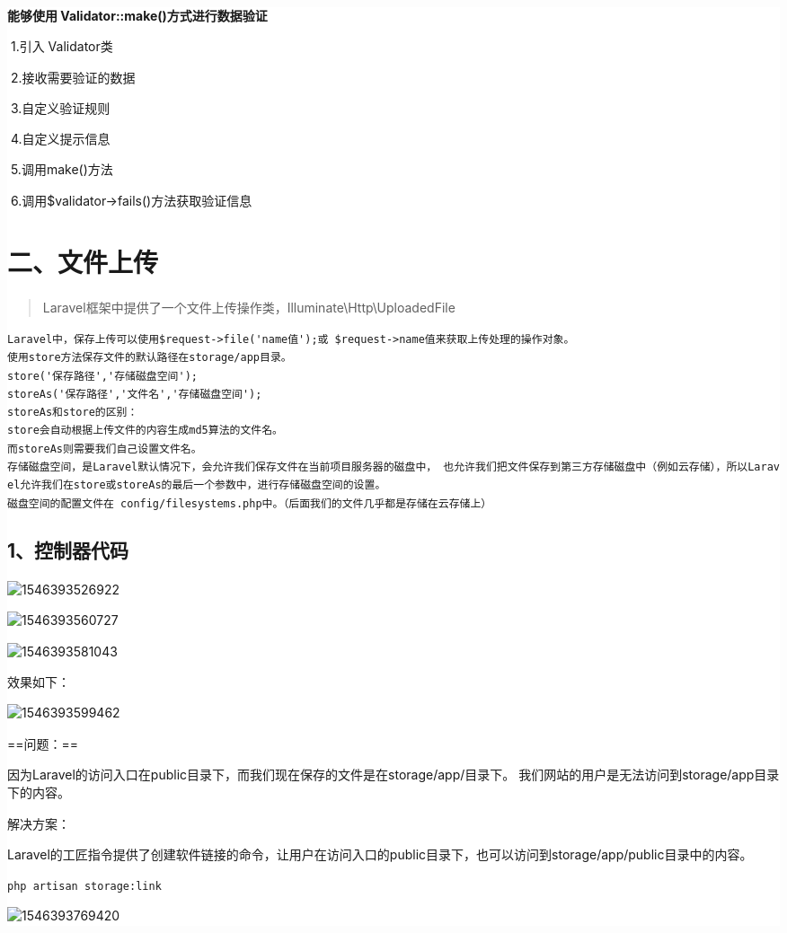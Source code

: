 **能够使用 Validator::make()方式进行数据验证**

​	1.引入 Validator类

​	2.接收需要验证的数据

​	3.自定义验证规则

​	4.自定义提示信息

​	5.调用make()方法

​	6.调用$validator->fails()方法获取验证信息

# 二、文件上传

> Laravel框架中提供了一个文件上传操作类，Illuminate\Http\UploadedFile

```
Laravel中，保存上传可以使用$request->file('name值');或 $request->name值来获取上传处理的操作对象。
使用store方法保存文件的默认路径在storage/app目录。
store('保存路径','存储磁盘空间');
storeAs('保存路径','文件名','存储磁盘空间');
storeAs和store的区别：
store会自动根据上传文件的内容生成md5算法的文件名。
而storeAs则需要我们自己设置文件名。
存储磁盘空间，是Laravel默认情况下，会允许我们保存文件在当前项目服务器的磁盘中， 也允许我们把文件保存到第三方存储磁盘中（例如云存储），所以Laravel允许我们在store或storeAs的最后一个参数中，进行存储磁盘空间的设置。
磁盘空间的配置文件在 config/filesystems.php中。（后面我们的文件几乎都是存储在云存储上）
```

## 1、控制器代码

![1546393526922](1546393526922.png)

![1546393560727](1546393560727.png)

![1546393581043](1546393581043.png)

效果如下：

![1546393599462](1546393599462.png)

==问题：==

​	因为Laravel的访问入口在public目录下，而我们现在保存的文件是在storage/app/目录下。 我们网站的用户是无法访问到storage/app目录下的内容。

解决方案：

​	Laravel的工匠指令提供了创建软件链接的命令，让用户在访问入口的public目录下，也可以访问到storage/app/public目录中的内容。

```cmd
php artisan storage:link
```

![1546393769420](1546393769420.png)
